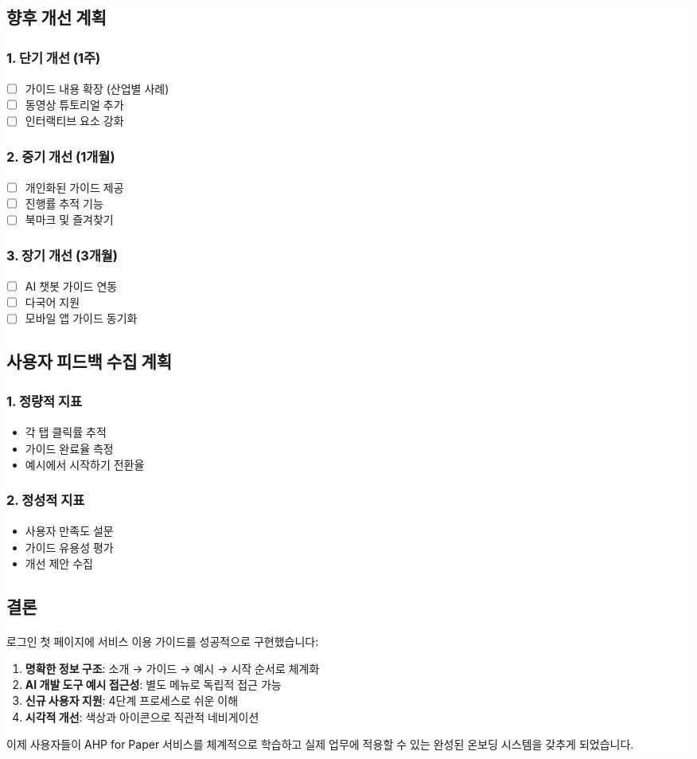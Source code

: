 ## 향후 개선 계획

### 1. 단기 개선 (1주)
- [ ] 가이드 내용 확장 (산업별 사례)
- [ ] 동영상 튜토리얼 추가
- [ ] 인터랙티브 요소 강화

### 2. 중기 개선 (1개월)
- [ ] 개인화된 가이드 제공
- [ ] 진행률 추적 기능
- [ ] 북마크 및 즐겨찾기

### 3. 장기 개선 (3개월)
- [ ] AI 챗봇 가이드 연동
- [ ] 다국어 지원
- [ ] 모바일 앱 가이드 동기화

## 사용자 피드백 수집 계획

### 1. 정량적 지표
- 각 탭 클릭률 추적
- 가이드 완료율 측정
- 예시에서 시작하기 전환율

### 2. 정성적 지표
- 사용자 만족도 설문
- 가이드 유용성 평가
- 개선 제안 수집

## 결론

로그인 첫 페이지에 서비스 이용 가이드를 성공적으로 구현했습니다:

1. **명확한 정보 구조**: 소개 → 가이드 → 예시 → 시작 순서로 체계화
2. **AI 개발 도구 예시 접근성**: 별도 메뉴로 독립적 접근 가능
3. **신규 사용자 지원**: 4단계 프로세스로 쉬운 이해
4. **시각적 개선**: 색상과 아이콘으로 직관적 네비게이션

이제 사용자들이 AHP for Paper 서비스를 체계적으로 학습하고 실제 업무에 적용할 수 있는 완성된 온보딩 시스템을 갖추게 되었습니다.